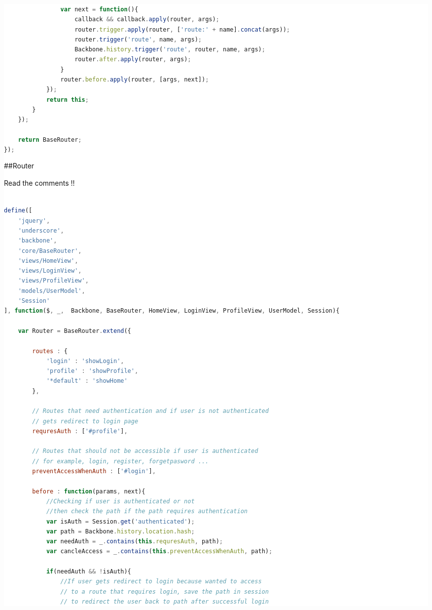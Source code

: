 ``` js
		   		var next = function(){
			    	callback && callback.apply(router, args);
				    router.trigger.apply(router, ['route:' + name].concat(args));
				    router.trigger('route', name, args);
				    Backbone.history.trigger('route', router, name, args);
				    router.after.apply(router, args);		
		   		}
		   		router.before.apply(router, [args, next]);
		  	});
			return this;
		}
	});

	return BaseRouter;
});

```

##Router

Read the comments !!


``` js

define([
	'jquery',
	'underscore',
	'backbone',
	'core/BaseRouter',
	'views/HomeView',
	'views/LoginView',
	'views/ProfileView',
	'models/UserModel',
	'Session'
], function($, _,  Backbone, BaseRouter, HomeView, LoginView, ProfileView, UserModel, Session){

	var Router = BaseRouter.extend({

		routes : {
			'login' : 'showLogin',
			'profile' : 'showProfile',
			'*default' : 'showHome'
		},

		// Routes that need authentication and if user is not authenticated
		// gets redirect to login page
		requresAuth : ['#profile'],

		// Routes that should not be accessible if user is authenticated
		// for example, login, register, forgetpasword ...
		preventAccessWhenAuth : ['#login'],

		before : function(params, next){
			//Checking if user is authenticated or not
			//then check the path if the path requires authentication 
			var isAuth = Session.get('authenticated');
			var path = Backbone.history.location.hash;
			var needAuth = _.contains(this.requresAuth, path);
			var cancleAccess = _.contains(this.preventAccessWhenAuth, path);

			if(needAuth && !isAuth){
				//If user gets redirect to login because wanted to access
				// to a route that requires login, save the path in session
				// to redirect the user back to path after successful login
```